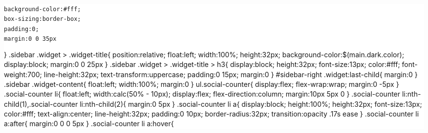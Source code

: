     background-color:#fff;
    box-sizing:border-box;
    padding:0;
    margin:0 0 35px
}
 .sidebar .widget > .widget-title{
    position:relative;
    float:left;
    width:100%;
    height:32px;
    background-color:$(main.dark.color);
    display:block;
    margin:0 0 25px
}
 .sidebar .widget > .widget-title > h3{
    display:block;
    height:32px;
    font-size:13px;
    color:#fff;
    font-weight:700;
    line-height:32px;
    text-transform:uppercase;
    padding:0 15px;
    margin:0
}
 #sidebar-right .widget:last-child{
    margin:0
}
 .sidebar .widget-content{
    float:left;
    width:100%;
    margin:0
}
 ul.social-counter{
    display:flex;
    flex-wrap:wrap;
    margin:0 -5px
}
 .social-counter li{
    float:left;
    width:calc(50% - 10px);
    display:flex;
    flex-direction:column;
    margin:10px 5px 0
}
 .social-counter li:nth-child(1),.social-counter li:nth-child(2){
    margin:0 5px
}
 .social-counter li a{
    display:block;
    height:100%;
    height:32px;
    font-size:13px;
    color:#fff;
    text-align:center;
    line-height:32px;
    padding:0 10px;
    border-radius:32px;
    transition:opacity .17s ease
}
 .social-counter li a:after{
    margin:0 0 0 5px
}
 .social-counter li a:hover{